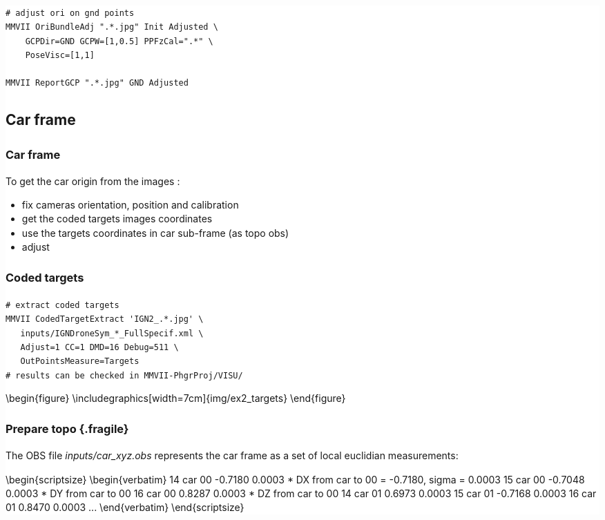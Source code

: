     # adjust ori on gnd points
    MMVII OriBundleAdj ".*.jpg" Init Adjusted \
        GCPDir=GND GCPW=[1,0.5] PPFzCal=".*" \
        PoseVisc=[1,1]
    
    MMVII ReportGCP ".*.jpg" GND Adjusted

## Car frame
### Car frame

To get the car origin from the images :

* fix cameras orientation, position and calibration
* get the coded targets images coordinates
* use the targets coordinates in car sub-frame (as topo obs)
* adjust


### Coded targets

    # extract coded targets
    MMVII CodedTargetExtract 'IGN2_.*.jpg' \
       inputs/IGNDroneSym_*_FullSpecif.xml \
       Adjust=1 CC=1 DMD=16 Debug=511 \
       OutPointsMeasure=Targets
    # results can be checked in MMVII-PhgrProj/VISU/


\begin{figure}
\includegraphics[width=7cm]{img/ex2_targets}
\end{figure}


### Prepare topo  {.fragile}

The OBS file *inputs/car_xyz.obs* represents the car frame
as a set of local euclidian measurements:

\begin{scriptsize}
\begin{verbatim}
14 car 00 -0.7180 0.0003 * DX from car to 00 = -0.7180, sigma = 0.0003
15 car 00 -0.7048 0.0003 * DY from car to 00
16 car 00 0.8287 0.0003  * DZ from car to 00
14 car 01 0.6973 0.0003
15 car 01 -0.7168 0.0003
16 car 01 0.8470 0.0003
...
\end{verbatim}
\end{scriptsize}
